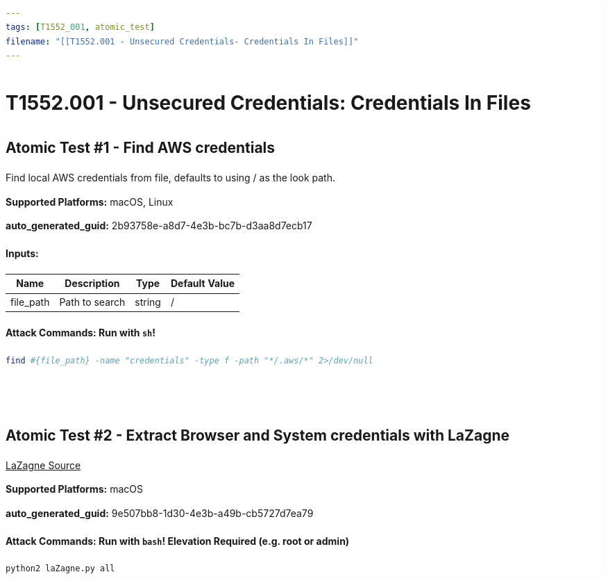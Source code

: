 ```yaml
---
tags: [T1552_001, atomic_test]
filename: "[[T1552.001 - Unsecured Credentials- Credentials In Files]]"
---
```

# T1552.001 - Unsecured Credentials: Credentials In Files

## Atomic Test #1 - Find AWS credentials
Find local AWS credentials from file, defaults to using / as the look path.

**Supported Platforms:** macOS, Linux


**auto_generated_guid:** 2b93758e-a8d7-4e3b-bc7b-d3aa8d7ecb17





#### Inputs:
| Name | Description | Type | Default Value |
|------|-------------|------|---------------|
| file_path | Path to search | string | /|


#### Attack Commands: Run with `sh`! 


```sh
find #{file_path} -name "credentials" -type f -path "*/.aws/*" 2>/dev/null
```






<br/>
<br/>

## Atomic Test #2 - Extract Browser and System credentials with LaZagne
[LaZagne Source](https://github.com/AlessandroZ/LaZagne)

**Supported Platforms:** macOS


**auto_generated_guid:** 9e507bb8-1d30-4e3b-a49b-cb5727d7ea79






#### Attack Commands: Run with `bash`!  Elevation Required (e.g. root or admin) 


```bash
python2 laZagne.py all
```
